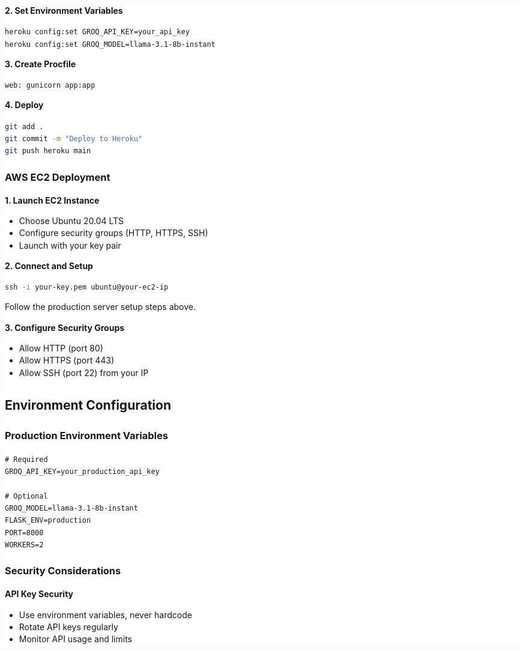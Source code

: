 **2. Set Environment Variables**
```bash
heroku config:set GROQ_API_KEY=your_api_key
heroku config:set GROQ_MODEL=llama-3.1-8b-instant
```

**3. Create Procfile**
```
web: gunicorn app:app
```

**4. Deploy**
```bash
git add .
git commit -m "Deploy to Heroku"
git push heroku main
```

### AWS EC2 Deployment

**1. Launch EC2 Instance**
- Choose Ubuntu 20.04 LTS
- Configure security groups (HTTP, HTTPS, SSH)
- Launch with your key pair

**2. Connect and Setup**
```bash
ssh -i your-key.pem ubuntu@your-ec2-ip
```
Follow the production server setup steps above.

**3. Configure Security Groups**
- Allow HTTP (port 80)
- Allow HTTPS (port 443)
- Allow SSH (port 22) from your IP

## Environment Configuration

### Production Environment Variables

```env
# Required
GROQ_API_KEY=your_production_api_key

# Optional
GROQ_MODEL=llama-3.1-8b-instant
FLASK_ENV=production
PORT=8000
WORKERS=2
```

### Security Considerations

**API Key Security**
- Use environment variables, never hardcode
- Rotate API keys regularly
- Monitor API usage and limits
